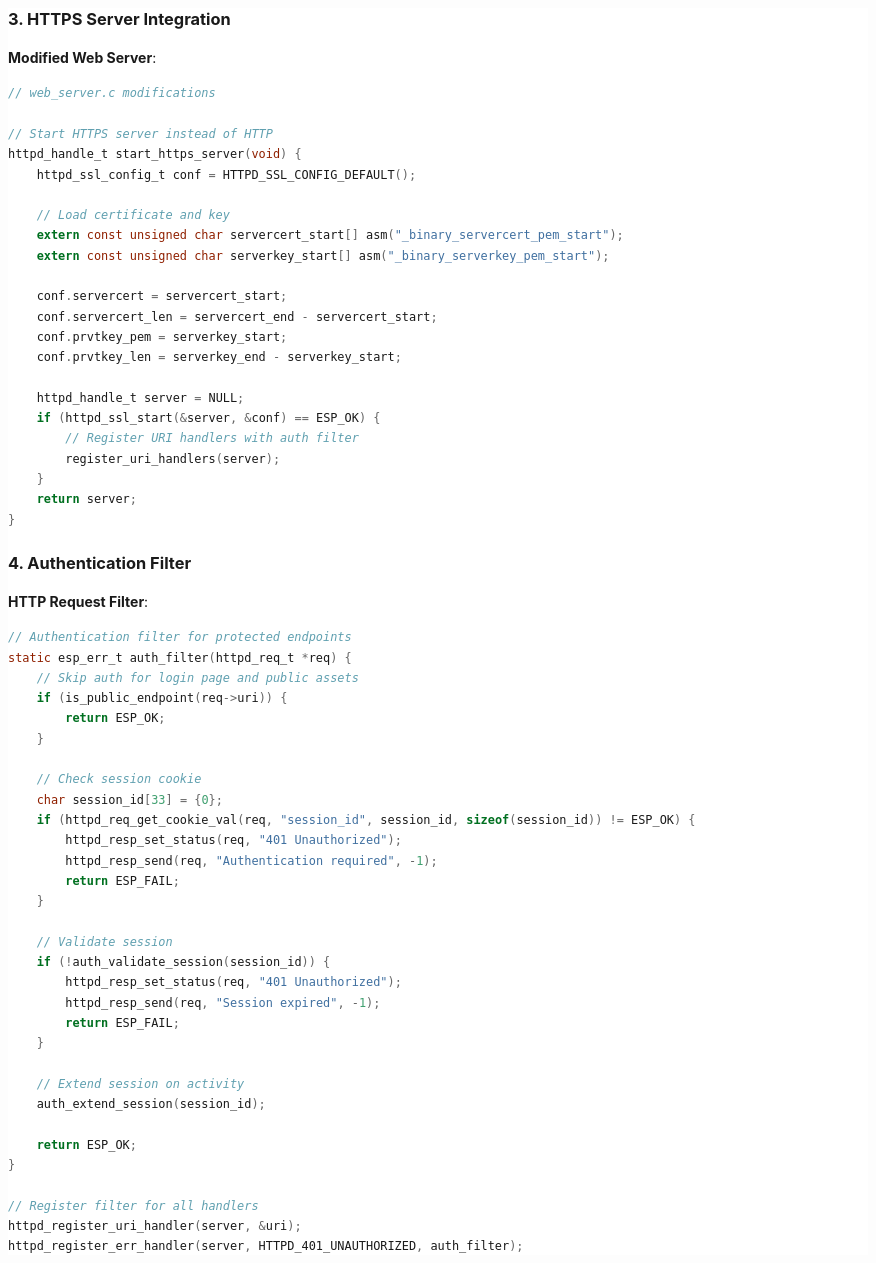 ### 3. HTTPS Server Integration

**Modified Web Server**:
```c
// web_server.c modifications

// Start HTTPS server instead of HTTP
httpd_handle_t start_https_server(void) {
    httpd_ssl_config_t conf = HTTPD_SSL_CONFIG_DEFAULT();
    
    // Load certificate and key
    extern const unsigned char servercert_start[] asm("_binary_servercert_pem_start");
    extern const unsigned char serverkey_start[] asm("_binary_serverkey_pem_start");
    
    conf.servercert = servercert_start;
    conf.servercert_len = servercert_end - servercert_start;
    conf.prvtkey_pem = serverkey_start;
    conf.prvtkey_len = serverkey_end - serverkey_start;
    
    httpd_handle_t server = NULL;
    if (httpd_ssl_start(&server, &conf) == ESP_OK) {
        // Register URI handlers with auth filter
        register_uri_handlers(server);
    }
    return server;
}
```

### 4. Authentication Filter

**HTTP Request Filter**:
```c
// Authentication filter for protected endpoints
static esp_err_t auth_filter(httpd_req_t *req) {
    // Skip auth for login page and public assets
    if (is_public_endpoint(req->uri)) {
        return ESP_OK;
    }
    
    // Check session cookie
    char session_id[33] = {0};
    if (httpd_req_get_cookie_val(req, "session_id", session_id, sizeof(session_id)) != ESP_OK) {
        httpd_resp_set_status(req, "401 Unauthorized");
        httpd_resp_send(req, "Authentication required", -1);
        return ESP_FAIL;
    }
    
    // Validate session
    if (!auth_validate_session(session_id)) {
        httpd_resp_set_status(req, "401 Unauthorized");
        httpd_resp_send(req, "Session expired", -1);
        return ESP_FAIL;
    }
    
    // Extend session on activity
    auth_extend_session(session_id);
    
    return ESP_OK;
}

// Register filter for all handlers
httpd_register_uri_handler(server, &uri);
httpd_register_err_handler(server, HTTPD_401_UNAUTHORIZED, auth_filter);
```
